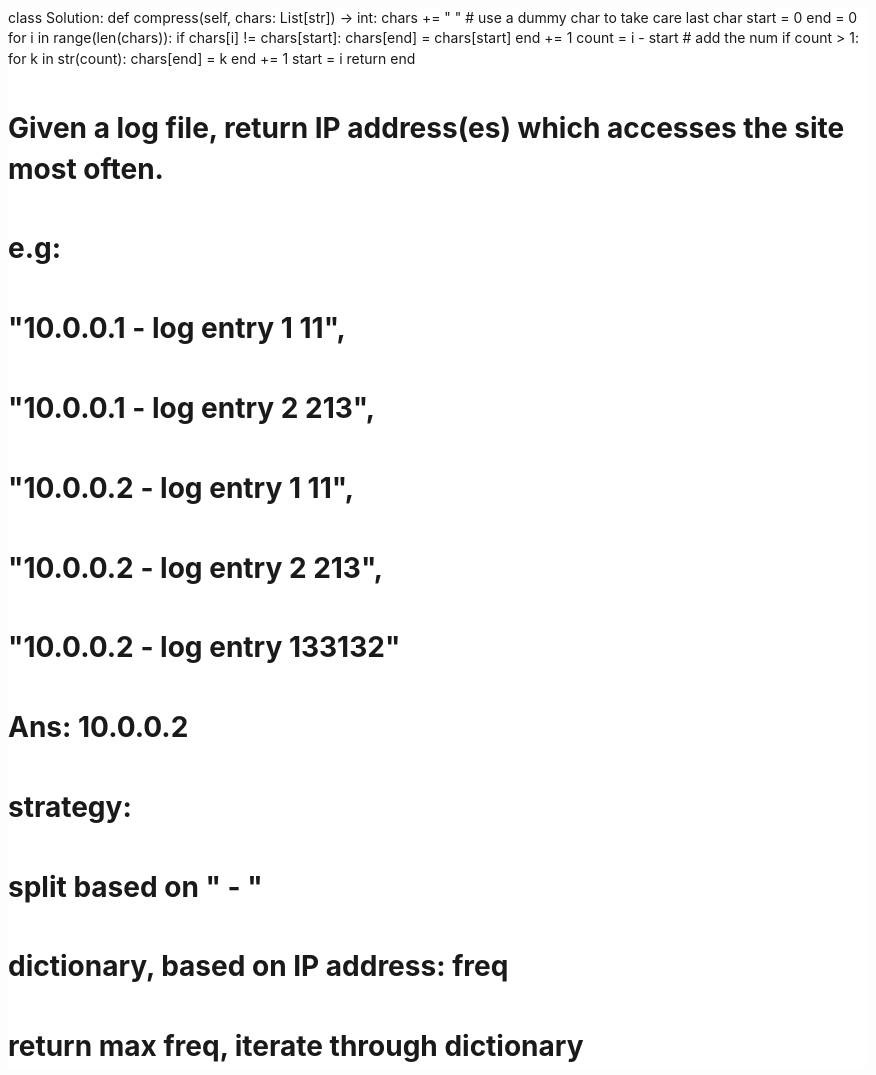 class Solution:
    def compress(self, chars: List[str]) -> int:
        chars += " "  # use a dummy char to take care last char
        start = 0
        end = 0
        for i in range(len(chars)):
            if chars[i] != chars[start]: 
                chars[end] = chars[start]
                end += 1
                count = i - start
                # add the num 
                if count > 1:
                    for k in str(count):
                        chars[end] = k
                        end += 1
                start = i
        return end
        


# Given a log file, return IP address(es) which accesses the site most often.
# e.g: 
# "10.0.0.1 - log entry 1 11", 
# "10.0.0.1 - log entry 2 213", 
# "10.0.0.2 - log entry 1 11", 
# "10.0.0.2 - log entry 2 213", 
# "10.0.0.2 - log entry 133132"
# Ans: 10.0.0.2

# strategy:
# split based on " - "
# dictionary, based on IP address: freq
# return max freq, iterate through dictionary 
